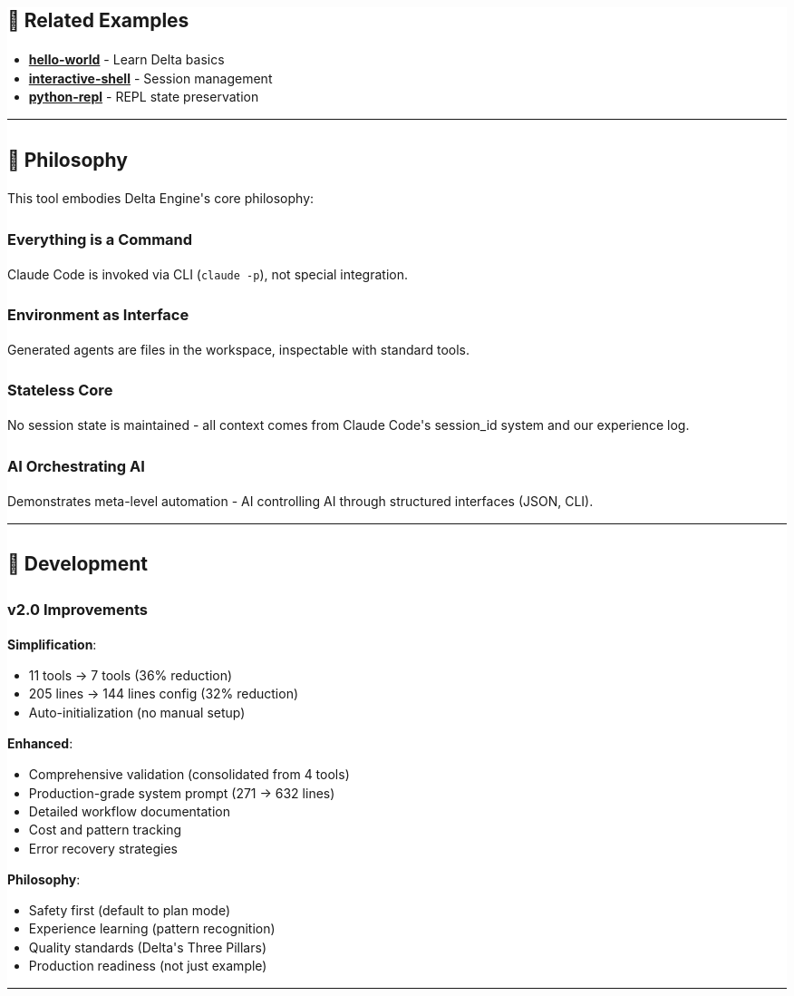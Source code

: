 
## 🔗 Related Examples

- **[hello-world](../hello-world/)** - Learn Delta basics
- **[interactive-shell](../interactive-shell/)** - Session management
- **[python-repl](../python-repl/)** - REPL state preservation

---

## 📝 Philosophy

This tool embodies Delta Engine's core philosophy:

### Everything is a Command
Claude Code is invoked via CLI (`claude -p`), not special integration.

### Environment as Interface
Generated agents are files in the workspace, inspectable with standard tools.

### Stateless Core
No session state is maintained - all context comes from Claude Code's session_id system and our experience log.

### AI Orchestrating AI
Demonstrates meta-level automation - AI controlling AI through structured interfaces (JSON, CLI).

---

## 🚀 Development

### v2.0 Improvements

**Simplification**:
- 11 tools → 7 tools (36% reduction)
- 205 lines → 144 lines config (32% reduction)
- Auto-initialization (no manual setup)

**Enhanced**:
- Comprehensive validation (consolidated from 4 tools)
- Production-grade system prompt (271 → 632 lines)
- Detailed workflow documentation
- Cost and pattern tracking
- Error recovery strategies

**Philosophy**:
- Safety first (default to plan mode)
- Experience learning (pattern recognition)
- Quality standards (Delta's Three Pillars)
- Production readiness (not just example)

---
